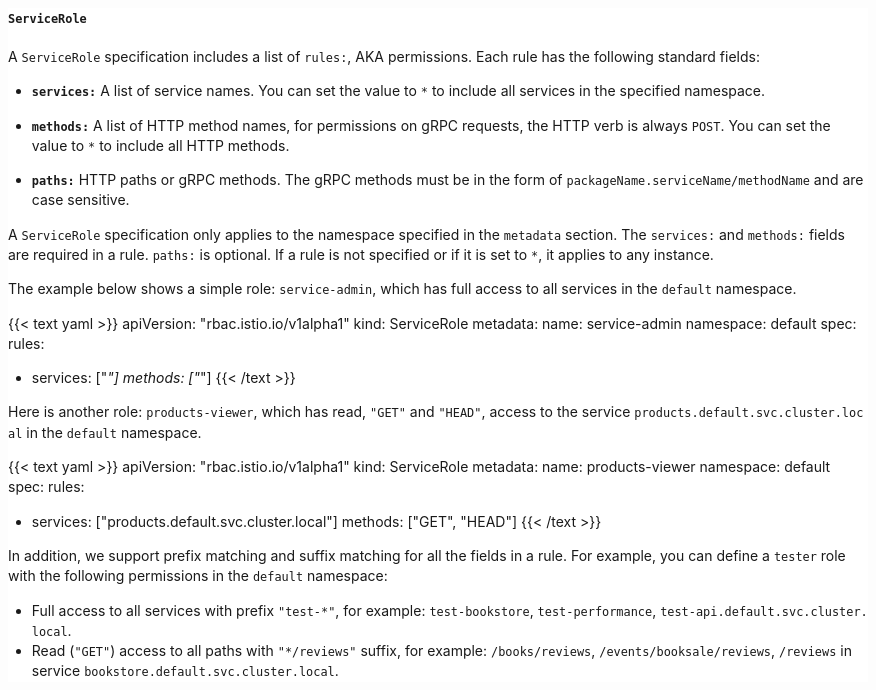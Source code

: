 #### `ServiceRole`

A `ServiceRole` specification includes a list of `rules:`, AKA permissions.
Each rule has the following standard fields:

* **`services:`** A list of service names. You can set the value to `*` to
  include all services in the specified namespace.

* **`methods:`** A list of HTTP method names, for permissions on gRPC requests,
  the HTTP verb is always `POST`. You can set the value to `*` to include all
  HTTP methods.

* **`paths:`** HTTP paths or gRPC methods. The gRPC methods must be in the
   form of `packageName.serviceName/methodName` and are case sensitive.

A `ServiceRole` specification only applies to the namespace specified in the
`metadata` section. The `services:` and `methods:` fields are required in a
rule. `paths:` is optional. If a rule is not specified or if it is set to `*`,
it applies to any instance.

The example below shows a simple role: `service-admin`, which has full access
to all services in the `default` namespace.

{{< text yaml >}}
apiVersion: "rbac.istio.io/v1alpha1"
kind: ServiceRole
metadata:
  name: service-admin
  namespace: default
spec:
  rules:
  - services: ["*"]
    methods: ["*"]
{{< /text >}}

Here is another role: `products-viewer`, which has read, `"GET"` and `"HEAD"`,
access to the service `products.default.svc.cluster.local` in the `default`
namespace.

{{< text yaml >}}
apiVersion: "rbac.istio.io/v1alpha1"
kind: ServiceRole
metadata:
  name: products-viewer
  namespace: default
spec:
  rules:
  - services: ["products.default.svc.cluster.local"]
    methods: ["GET", "HEAD"]
{{< /text >}}

In addition, we support prefix matching and suffix matching for all the fields
in a rule. For example, you can define a `tester` role with the following
permissions in the `default` namespace:

* Full access to all services with prefix `"test-*"`, for example:
   `test-bookstore`, `test-performance`, `test-api.default.svc.cluster.local`.
* Read (`"GET"`) access to all paths with `"*/reviews"` suffix, for example:
   `/books/reviews`, `/events/booksale/reviews`, `/reviews` in service
   `bookstore.default.svc.cluster.local`.
